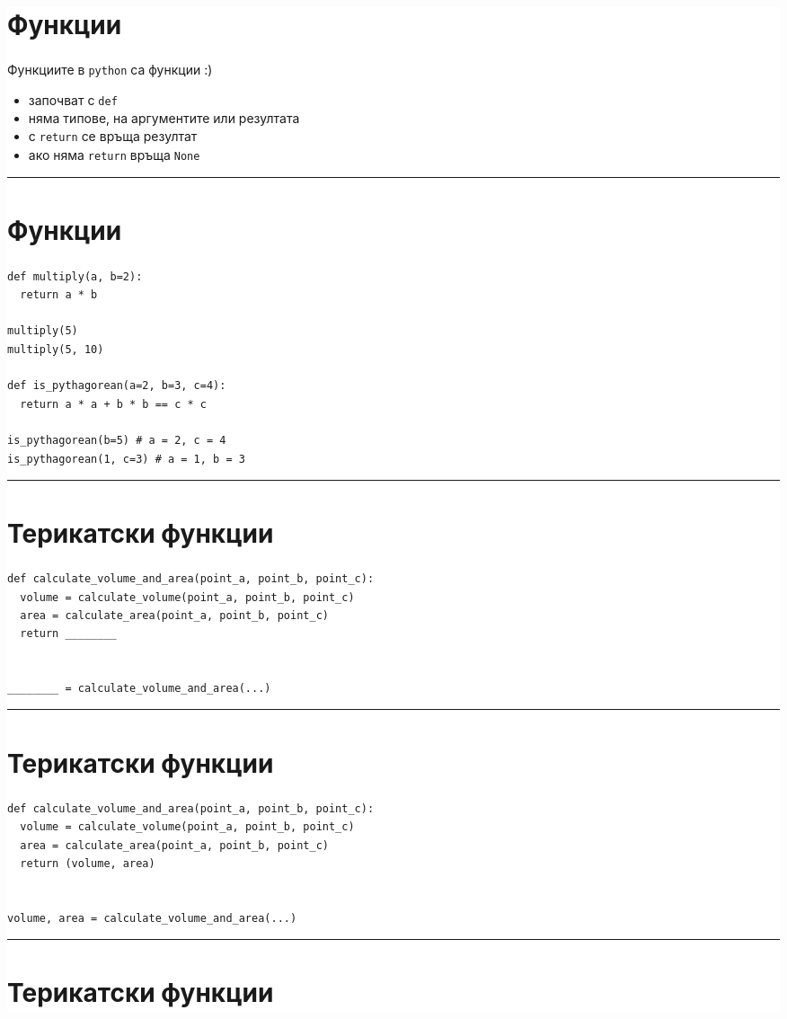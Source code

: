# Функции
Функциите в `python` са функции :)
- започват с `def`
- няма типове, на аргументите или резултата
- с `return` се връща резултат
- ако няма `return` връща `None`
---
# Функции
```
def multiply(a, b=2):
  return a * b

multiply(5)
multiply(5, 10)

def is_pythagorean(a=2, b=3, c=4):
  return a * a + b * b == c * c

is_pythagorean(b=5) # a = 2, c = 4
is_pythagorean(1, c=3) # a = 1, b = 3
```
---
# Терикатски функции
```
def calculate_volume_and_area(point_a, point_b, point_c): 
  volume = calculate_volume(point_a, point_b, point_c)
  area = calculate_area(point_a, point_b, point_c)
  return ________


________ = calculate_volume_and_area(...)
```
---
# Терикатски функции
```
def calculate_volume_and_area(point_a, point_b, point_c): 
  volume = calculate_volume(point_a, point_b, point_c)
  area = calculate_area(point_a, point_b, point_c)
  return (volume, area)


volume, area = calculate_volume_and_area(...)
```
---
# Терикатски функции
